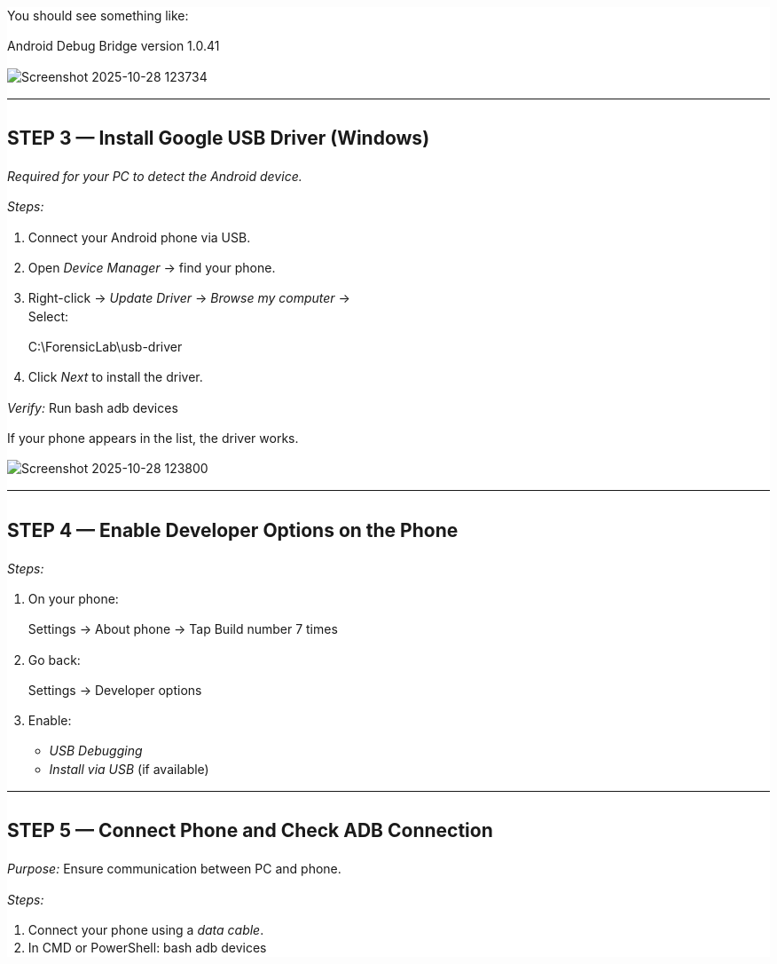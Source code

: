 You should see something like:

Android Debug Bridge version 1.0.41

<img width="610" height="273" alt="Screenshot 2025-10-28 123734" src="https://github.com/user-attachments/assets/8670fa8f-101f-4842-a6d3-98f6436988c7" />


---

## STEP 3 — Install Google USB Driver (Windows)

 *Required for your PC to detect the Android device.*

 *Steps:*
1. Connect your Android phone via USB.
2. Open *Device Manager* → find your phone.
3. Right-click → *Update Driver* → *Browse my computer* →  
   Select:
   
   C:\ForensicLab\usb-driver
   
4. Click *Next* to install the driver.

 *Verify:* Run
bash
adb devices

If your phone appears in the list, the driver works.

<img width="662" height="295" alt="Screenshot 2025-10-28 123800" src="https://github.com/user-attachments/assets/cdfa49e5-9894-49e5-8040-a7547769ce78" />


---

##  STEP 4 — Enable Developer Options on the Phone

 *Steps:*
1. On your phone:
   
   Settings → About phone → Tap Build number 7 times
   
2. Go back:
   
   Settings → Developer options
   
3. Enable:
   - *USB Debugging*
   - *Install via USB* (if available)

---

## STEP 5 — Connect Phone and Check ADB Connection

 *Purpose:* Ensure communication between PC and phone.

 *Steps:*
1. Connect your phone using a *data cable*.
2. In CMD or PowerShell:
   bash
   adb devices
   